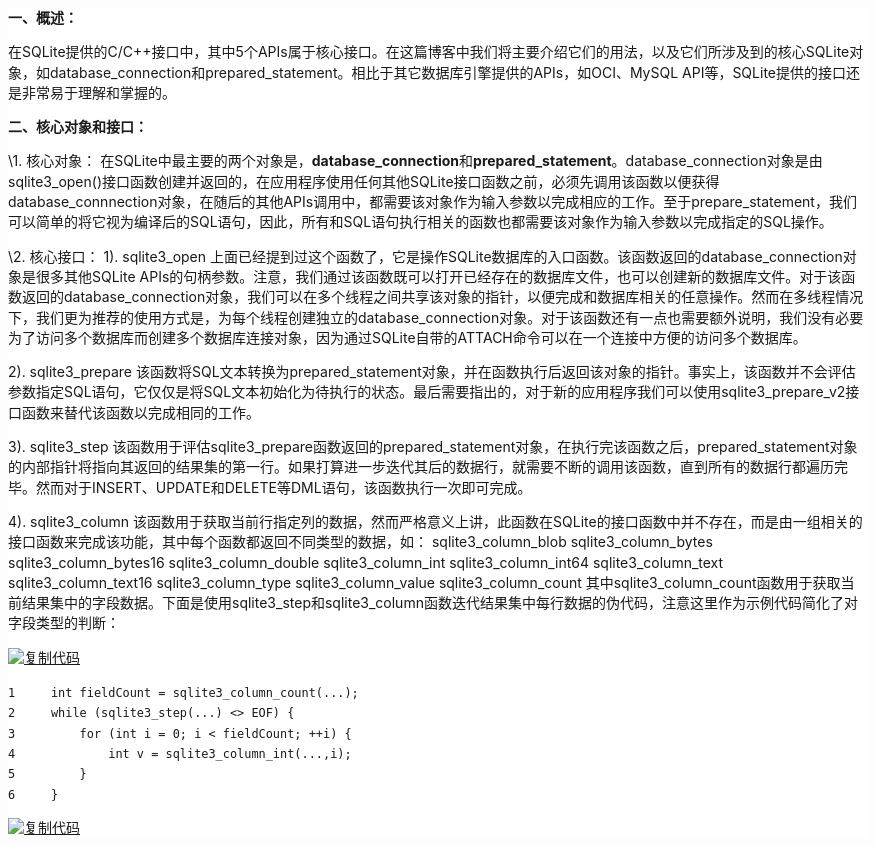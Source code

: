 **一、概述：**

   在SQLite提供的C/C++接口中，其中5个APIs属于核心接口。在这篇博客中我们将主要介绍它们的用法，以及它们所涉及到的核心SQLite对象，如database_connection和prepared_statement。相比于其它数据库引擎提供的APIs，如OCI、MySQL API等，SQLite提供的接口还是非常易于理解和掌握的。

**二、核心对象和接口：**

   \1. 核心对象：
   在SQLite中最主要的两个对象是，**database_connection**和**prepared_statement**。database_connection对象是由sqlite3_open()接口函数创建并返回的，在应用程序使用任何其他SQLite接口函数之前，必须先调用该函数以便获得database_connnection对象，在随后的其他APIs调用中，都需要该对象作为输入参数以完成相应的工作。至于prepare_statement，我们可以简单的将它视为编译后的SQL语句，因此，所有和SQL语句执行相关的函数也都需要该对象作为输入参数以完成指定的SQL操作。

   \2. 核心接口：
   1). sqlite3_open
   上面已经提到过这个函数了，它是操作SQLite数据库的入口函数。该函数返回的database_connection对象是很多其他SQLite APIs的句柄参数。注意，我们通过该函数既可以打开已经存在的数据库文件，也可以创建新的数据库文件。对于该函数返回的database_connection对象，我们可以在多个线程之间共享该对象的指针，以便完成和数据库相关的任意操作。然而在多线程情况下，我们更为推荐的使用方式是，为每个线程创建独立的database_connection对象。对于该函数还有一点也需要额外说明，我们没有必要为了访问多个数据库而创建多个数据库连接对象，因为通过SQLite自带的ATTACH命令可以在一个连接中方便的访问多个数据库。
     
   2). sqlite3_prepare
   该函数将SQL文本转换为prepared_statement对象，并在函数执行后返回该对象的指针。事实上，该函数并不会评估参数指定SQL语句，它仅仅是将SQL文本初始化为待执行的状态。最后需要指出的，对于新的应用程序我们可以使用sqlite3_prepare_v2接口函数来替代该函数以完成相同的工作。

   3). sqlite3_step
   该函数用于评估sqlite3_prepare函数返回的prepared_statement对象，在执行完该函数之后，prepared_statement对象的内部指针将指向其返回的结果集的第一行。如果打算进一步迭代其后的数据行，就需要不断的调用该函数，直到所有的数据行都遍历完毕。然而对于INSERT、UPDATE和DELETE等DML语句，该函数执行一次即可完成。

   4). sqlite3_column
   该函数用于获取当前行指定列的数据，然而严格意义上讲，此函数在SQLite的接口函数中并不存在，而是由一组相关的接口函数来完成该功能，其中每个函数都返回不同类型的数据，如：
   sqlite3_column_blob
  sqlite3_column_bytes
  sqlite3_column_bytes16
  sqlite3_column_double
  sqlite3_column_int
  sqlite3_column_int64
  sqlite3_column_text
  sqlite3_column_text16
  sqlite3_column_type
  sqlite3_column_value
  sqlite3_column_count
   其中sqlite3_column_count函数用于获取当前结果集中的字段数据。下面是使用sqlite3_step和sqlite3_column函数迭代结果集中每行数据的伪代码，注意这里作为示例代码简化了对字段类型的判断：

[![复制代码](https://common.cnblogs.com/images/copycode.gif)](javascript:void(0);)

```
1     int fieldCount = sqlite3_column_count(...);
2     while (sqlite3_step(...) <> EOF) {
3         for (int i = 0; i < fieldCount; ++i) {
4             int v = sqlite3_column_int(...,i);
5         }
6     }
```

[![复制代码](https://common.cnblogs.com/images/copycode.gif)](javascript:void(0);)
